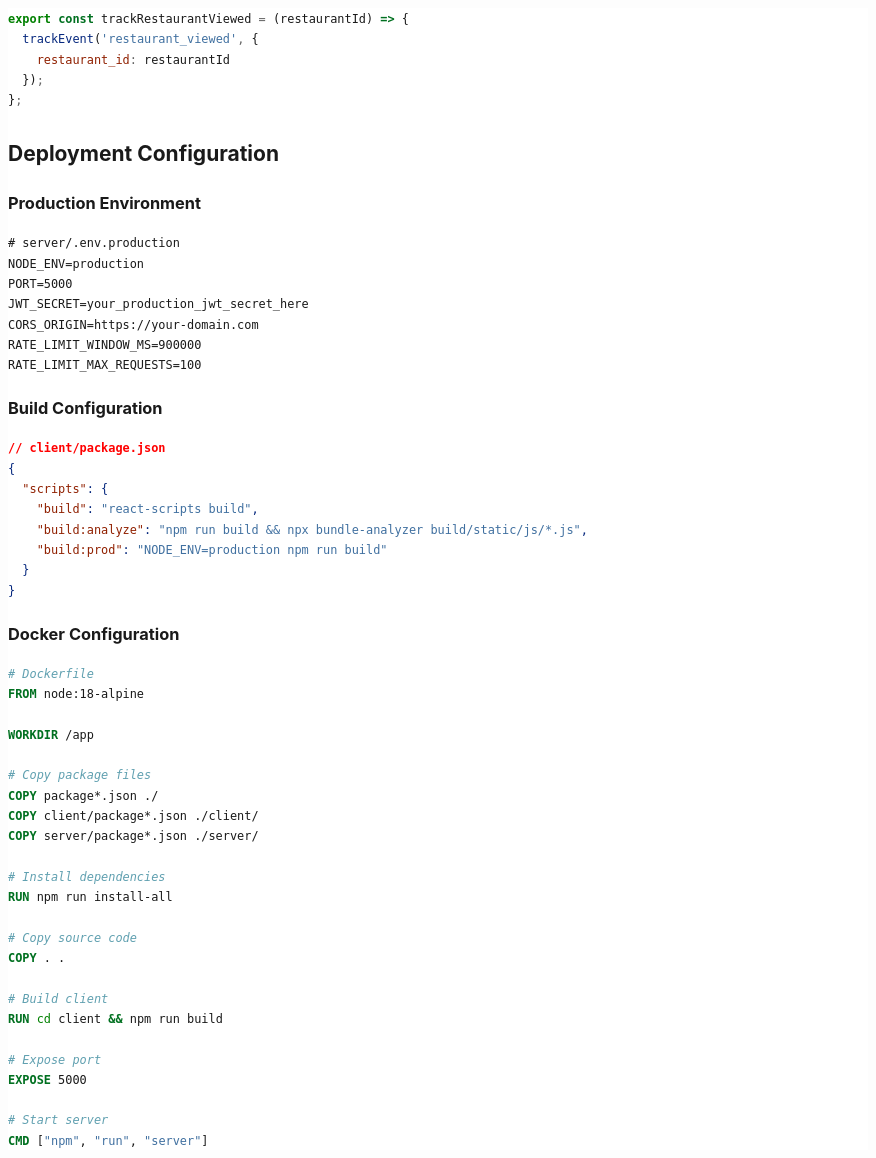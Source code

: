 ```javascript
export const trackRestaurantViewed = (restaurantId) => {
  trackEvent('restaurant_viewed', {
    restaurant_id: restaurantId
  });
};
```

## Deployment Configuration

### Production Environment

```env
# server/.env.production
NODE_ENV=production
PORT=5000
JWT_SECRET=your_production_jwt_secret_here
CORS_ORIGIN=https://your-domain.com
RATE_LIMIT_WINDOW_MS=900000
RATE_LIMIT_MAX_REQUESTS=100
```

### Build Configuration

```json
// client/package.json
{
  "scripts": {
    "build": "react-scripts build",
    "build:analyze": "npm run build && npx bundle-analyzer build/static/js/*.js",
    "build:prod": "NODE_ENV=production npm run build"
  }
}
```

### Docker Configuration

```dockerfile
# Dockerfile
FROM node:18-alpine

WORKDIR /app

# Copy package files
COPY package*.json ./
COPY client/package*.json ./client/
COPY server/package*.json ./server/

# Install dependencies
RUN npm run install-all

# Copy source code
COPY . .

# Build client
RUN cd client && npm run build

# Expose port
EXPOSE 5000

# Start server
CMD ["npm", "run", "server"]
```

